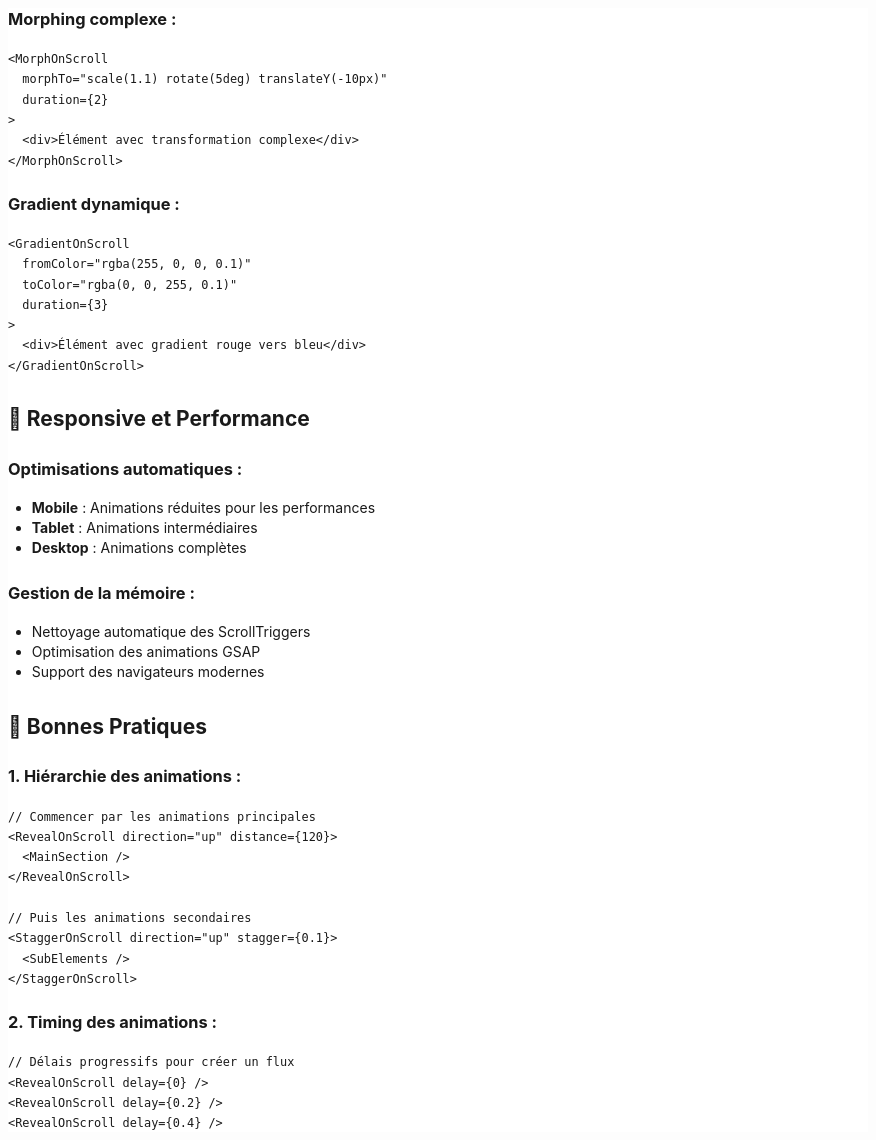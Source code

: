 ### **Morphing complexe :**
```tsx
<MorphOnScroll 
  morphTo="scale(1.1) rotate(5deg) translateY(-10px)" 
  duration={2}
>
  <div>Élément avec transformation complexe</div>
</MorphOnScroll>
```

### **Gradient dynamique :**
```tsx
<GradientOnScroll 
  fromColor="rgba(255, 0, 0, 0.1)" 
  toColor="rgba(0, 0, 255, 0.1)"
  duration={3}
>
  <div>Élément avec gradient rouge vers bleu</div>
</GradientOnScroll>
```

## 📱 Responsive et Performance

### **Optimisations automatiques :**
- **Mobile** : Animations réduites pour les performances
- **Tablet** : Animations intermédiaires
- **Desktop** : Animations complètes

### **Gestion de la mémoire :**
- Nettoyage automatique des ScrollTriggers
- Optimisation des animations GSAP
- Support des navigateurs modernes

## 🚀 Bonnes Pratiques

### **1. Hiérarchie des animations :**
```tsx
// Commencer par les animations principales
<RevealOnScroll direction="up" distance={120}>
  <MainSection />
</RevealOnScroll>

// Puis les animations secondaires
<StaggerOnScroll direction="up" stagger={0.1}>
  <SubElements />
</StaggerOnScroll>
```

### **2. Timing des animations :**
```tsx
// Délais progressifs pour créer un flux
<RevealOnScroll delay={0} />
<RevealOnScroll delay={0.2} />
<RevealOnScroll delay={0.4} />
```
